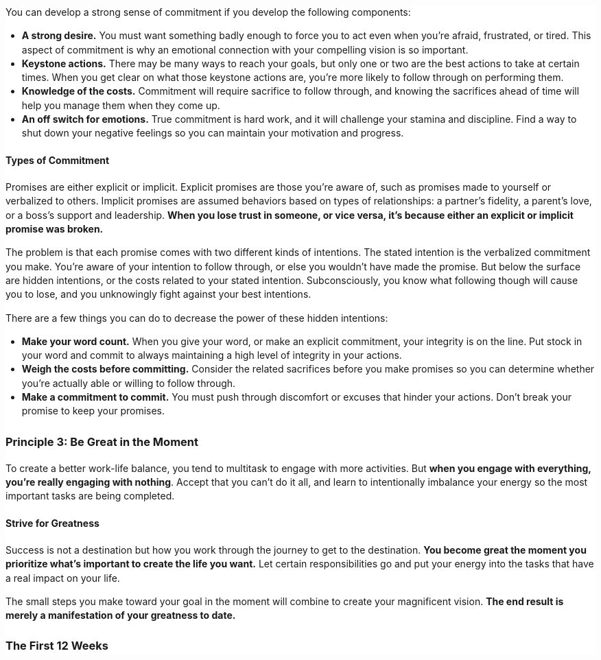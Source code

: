 You can develop a strong sense of commitment if you develop the following components:

- **A strong desire.** You must want something badly enough to force you to act even when you’re afraid, frustrated, or tired. This aspect of commitment is why an emotional connection with your compelling vision is so important.
- **Keystone actions.** There may be many ways to reach your goals, but only one or two are the best actions to take at certain times. When you get clear on what those keystone actions are, you’re more likely to follow through on performing them.
- **Knowledge of the costs.** Commitment will require sacrifice to follow through, and knowing the sacrifices ahead of time will help you manage them when they come up.
- **An off switch for emotions.** True commitment is hard work, and it will challenge your stamina and discipline. Find a way to shut down your negative feelings so you can maintain your motivation and progress.

#### Types of Commitment

Promises are either explicit or implicit. Explicit promises are those you’re aware of, such as promises made to yourself or verbalized to others. Implicit promises are assumed behaviors based on types of relationships: a partner’s fidelity, a parent’s love, or a boss’s support and leadership. **When you lose trust in someone, or vice versa, it’s because either an explicit or implicit promise was broken.**

The problem is that each promise comes with two different kinds of intentions. The stated intention is the verbalized commitment you make. You’re aware of your intention to follow through, or else you wouldn’t have made the promise. But below the surface are hidden intentions, or the costs related to your stated intention. Subconsciously, you know what following though will cause you to lose, and you unknowingly fight against your best intentions.

There are a few things you can do to decrease the power of these hidden intentions:

- **Make your word count.** When you give your word, or make an explicit commitment, your integrity is on the line. Put stock in your word and commit to always maintaining a high level of integrity in your actions.
- **Weigh the costs before committing.** Consider the related sacrifices before you make promises so you can determine whether you’re actually able or willing to follow through.
- **Make a commitment to commit.** You must push through discomfort or excuses that hinder your actions. Don’t break your promise to keep your promises.

### Principle 3: Be Great in the Moment

To create a better work-life balance, you tend to multitask to engage with more activities. But **when you engage with everything, you’re really engaging with nothing**. Accept that you can’t do it all, and learn to intentionally imbalance your energy so the most important tasks are being completed.

#### Strive for Greatness

Success is not a destination but how you work through the journey to get to the destination. **You become great the moment you prioritize what’s important to create the life you want.** Let certain responsibilities go and put your energy into the tasks that have a real impact on your life.

The small steps you make toward your goal in the moment will combine to create your magnificent vision. **The end result is merely a manifestation of your greatness to date.**

### The First 12 Weeks
